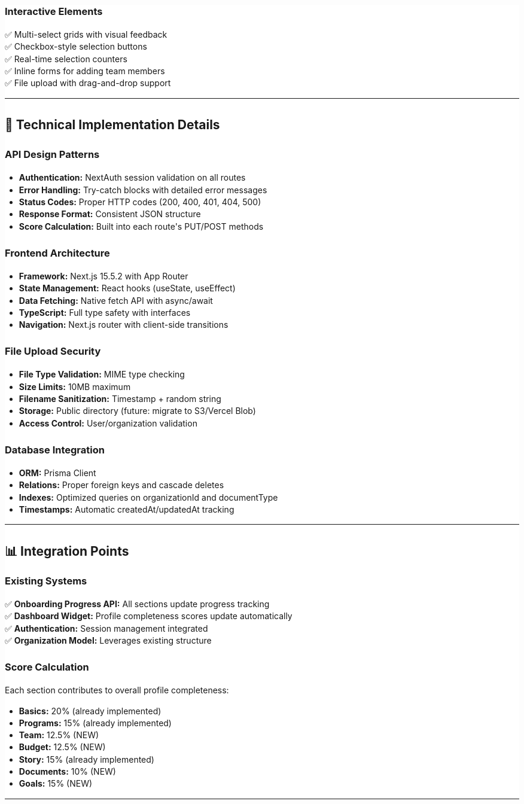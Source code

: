 ### Interactive Elements
✅ Multi-select grids with visual feedback  
✅ Checkbox-style selection buttons  
✅ Real-time selection counters  
✅ Inline forms for adding team members  
✅ File upload with drag-and-drop support  

---

## 🔧 Technical Implementation Details

### API Design Patterns
- **Authentication:** NextAuth session validation on all routes
- **Error Handling:** Try-catch blocks with detailed error messages
- **Status Codes:** Proper HTTP codes (200, 400, 401, 404, 500)
- **Response Format:** Consistent JSON structure
- **Score Calculation:** Built into each route's PUT/POST methods

### Frontend Architecture
- **Framework:** Next.js 15.5.2 with App Router
- **State Management:** React hooks (useState, useEffect)
- **Data Fetching:** Native fetch API with async/await
- **TypeScript:** Full type safety with interfaces
- **Navigation:** Next.js router with client-side transitions

### File Upload Security
- **File Type Validation:** MIME type checking
- **Size Limits:** 10MB maximum
- **Filename Sanitization:** Timestamp + random string
- **Storage:** Public directory (future: migrate to S3/Vercel Blob)
- **Access Control:** User/organization validation

### Database Integration
- **ORM:** Prisma Client
- **Relations:** Proper foreign keys and cascade deletes
- **Indexes:** Optimized queries on organizationId and documentType
- **Timestamps:** Automatic createdAt/updatedAt tracking

---

## 📊 Integration Points

### Existing Systems
✅ **Onboarding Progress API:** All sections update progress tracking  
✅ **Dashboard Widget:** Profile completeness scores update automatically  
✅ **Authentication:** Session management integrated  
✅ **Organization Model:** Leverages existing structure  

### Score Calculation
Each section contributes to overall profile completeness:
- **Basics:** 20% (already implemented)
- **Programs:** 15% (already implemented)
- **Team:** 12.5% (NEW)
- **Budget:** 12.5% (NEW)
- **Story:** 15% (already implemented)
- **Documents:** 10% (NEW)
- **Goals:** 15% (NEW)

---